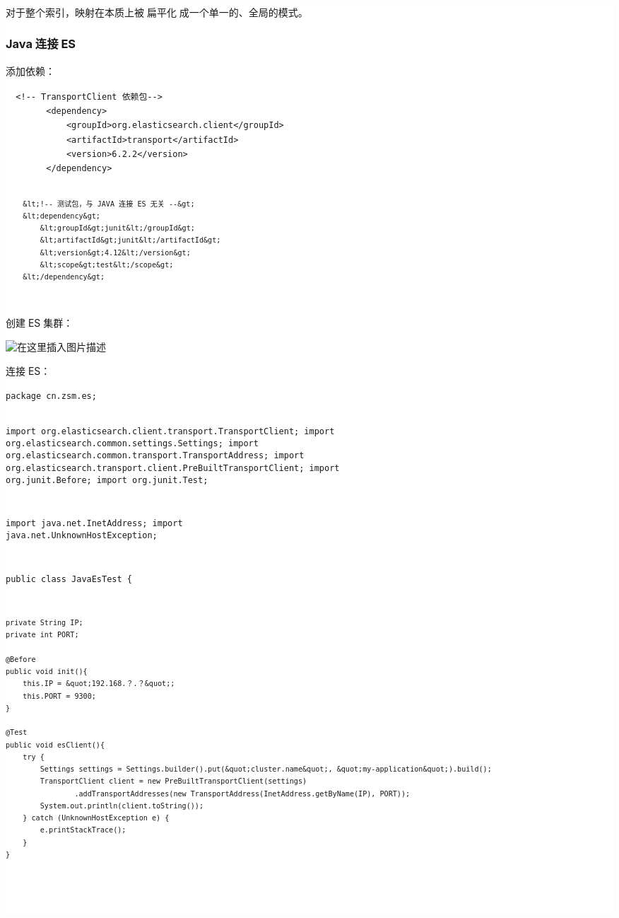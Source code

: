 <p>对于整个索引，映射在本质上被 扁平化 成一个单一的、全局的模式。</p>
<h3>Java 连接 ES</h3>
<p>添加依赖：</p>
<pre><code>  &lt;!-- TransportClient 依赖包--&gt;
        &lt;dependency&gt;
            &lt;groupId&gt;org.elasticsearch.client&lt;/groupId&gt;
            &lt;artifactId&gt;transport&lt;/artifactId&gt;
            &lt;version&gt;6.2.2&lt;/version&gt;
        &lt;/dependency&gt;

        &lt;!-- 测试包，与 JAVA 连接 ES 无关 --&gt;
        &lt;dependency&gt;
            &lt;groupId&gt;junit&lt;/groupId&gt;
            &lt;artifactId&gt;junit&lt;/artifactId&gt;
            &lt;version&gt;4.12&lt;/version&gt;
            &lt;scope&gt;test&lt;/scope&gt;
        &lt;/dependency&gt;
</code></pre>
<p>创建 ES 集群：</p>
<p><img src="assets/f8f185b0-cee6-11eb-81e7-cb4b73a5fa4f" alt="在这里插入图片描述" /></p>
<p>连接 ES：</p>
<pre><code>package cn.zsm.es;

import org.elasticsearch.client.transport.TransportClient;
import org.elasticsearch.common.settings.Settings;
import org.elasticsearch.common.transport.TransportAddress;
import org.elasticsearch.transport.client.PreBuiltTransportClient;
import org.junit.Before;
import org.junit.Test;

import java.net.InetAddress;
import java.net.UnknownHostException;

public class JavaEsTest {

    private String IP;
    private int PORT;

    @Before
    public void init(){
        this.IP = &quot;192.168.？.？&quot;;
        this.PORT = 9300;
    }

    @Test
    public void esClient(){
        try {
            Settings settings = Settings.builder().put(&quot;cluster.name&quot;, &quot;my-application&quot;).build();
            TransportClient client = new PreBuiltTransportClient(settings)
                    .addTransportAddresses(new TransportAddress(InetAddress.getByName(IP), PORT));
            System.out.println(client.toString());
        } catch (UnknownHostException e) {
            e.printStackTrace();
        }
    }
